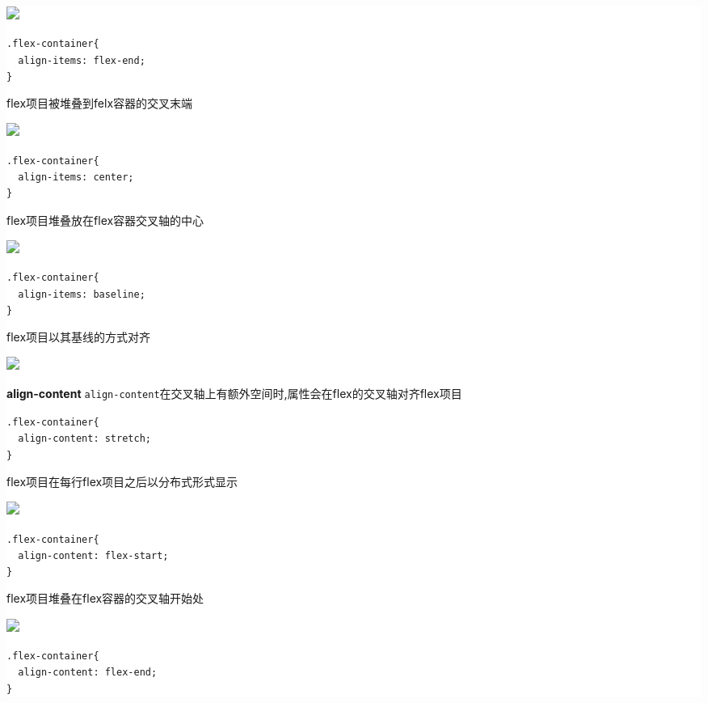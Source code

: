 ![](https://cask.scotch.io/2015/04/flexbox-align-items-flex-start.jpg)

```
.flex-container{
  align-items: flex-end;
}
```

flex项目被堆叠到felx容器的交叉末端

![](https://cask.scotch.io/2015/04/flexbox-align-items-flex-end.jpg)

```
.flex-container{
  align-items: center;
}
```

flex项目堆叠放在flex容器交叉轴的中心

![](https://cask.scotch.io/2015/04/flexbox-align-items-center.jpg)

```
.flex-container{
  align-items: baseline;
}
```
flex项目以其基线的方式对齐

![](https://cask.scotch.io/2015/04/flexbox-align-items-baseline.jpg)

**align-content**
`align-content`在交叉轴上有额外空间时,属性会在flex的交叉轴对齐flex项目
```
.flex-container{
  align-content: stretch;
}
```

flex项目在每行flex项目之后以分布式形式显示

![](https://cask.scotch.io/2015/04/flexbox-align-content-stretch.jpg)

```
.flex-container{
  align-content: flex-start;
}
```

flex项目堆叠在flex容器的交叉轴开始处

![](https://cask.scotch.io/2015/04/flexbox-align-content-flex-start.jpg)

```
.flex-container{
  align-content: flex-end;
}
```
